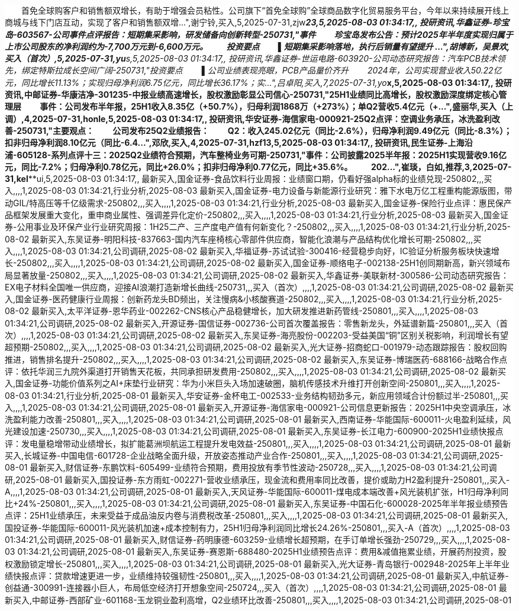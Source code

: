 　　首免全球购客户和销售额双增长，有助于增强会员粘性。公司旗下“首免全球购”全球商品数字化贸易服务平台，今年以来持续展开线上商城与线下门店互动，实现了客户和销售额双增...",谢宁铃,买入,5,2025-07-31,zjw****23,5,2025-08-03 01:34:17,,
投研资讯,华鑫证券-珍宝岛-603567-公司事件点评报告：短期集采影响，研发储备向创新转型-250731,"事件
　　珍宝岛发布公告：预计2025年半年度实现归属于上市公司股东的净利润约为-7,700万元到-6,600万元。
　　投资要点
　　▌短期集采影响落地，执行后销量有望提升
...",胡博新，吴景欢,买入（首次）,5,2025-07-31,yu***s,5,2025-08-03 01:34:17,,
投研资讯,华鑫证券-世运电路-603920-公司动态研究报告：汽车PCB技术领先，绑定特斯拉成长空间广阔-250731,"投资要点
　　▌公司业绩表现亮眼，PCB产品量价齐升
　　2024年，公司实现营业收入50.22亿元，同比增长11.13%；实现归母净利润6.75亿元，同比增长36.17%；实...",吕卓阳,买入,7,2025-07-31,yo***x,5,2025-08-03 01:34:17,,
投研资讯,中邮证券-华康洁净-301235-中报业绩高速增长，股权激励彰显公司信心-250731,"25H1业绩同比高增长，股权激励深度绑定核心管理层
　　事件：公司发布半年报，25H1收入8.35亿（+50.7%），归母利润1868万（+273%）；单Q2营收5.4亿元（+...",盛丽华,买入（上调）,4,2025-07-31,hon****le,5,2025-08-03 01:34:17,,
投研资讯,华安证券-海信家电-000921-25Q2点评：空调业务承压，冰洗盈利改善-250731,"主要观点：
　　公司发布25Q2业绩报告：
　　Q2：收入245.02亿元（同比-2.6%），归母净利润9.49亿元（同比-8.3%）；扣非归母净利润8.10亿元（同比-6.4...",邓欣,买入,4,2025-07-31,hzf****13,5,2025-08-03 01:34:17,,
投研资讯,民生证券-上海沿浦-605128-系列点评十三：2025Q2业绩符合预期，汽车整椅业务可期-250731,"事件：公司披露2025半年报：2025H1实现营收9.16亿元，同比-7.2%；归母净利0.78亿元，同比+26.0%；扣非归母净利0.77亿元，同比+35.6%。
　　202...",崔琰，白如,推荐,3,2025-07-31,kel****ui,5,2025-08-03 01:34:17,,
最新买入,国金证券-食品饮料行业周报：业绩窗口期，仍看好强alpha标的业绩兑现-250802,,,买入,,,,1,2025-08-03 01:34:21,行业分析,2025-08-03
最新买入,国金证券-电力设备与新能源行业研究：雅下水电万亿工程重构能源版图，带动GIL/特高压等千亿级需求-250802,,,买入,,,,1,2025-08-03 01:34:21,行业分析,2025-08-03
最新买入,国金证券-保险行业点评：惠民保产品框架发展重大变化，重申商业属性、强调差异化定价-250802,,,买入,,,,1,2025-08-03 01:34:21,行业分析,2025-08-03
最新买入,国金证券-公用事业及环保产业行业研究周报：1H25二产、三产度电产值有何新变化？-250802,,,买入,,,,1,2025-08-03 01:34:21,行业分析,2025-08-02
最新买入,东吴证券-明阳科技-837663-国内汽车座椅核心零部件供应商，智能化浪潮与产品结构优化增长可期-250802,,,买入,,,,1,2025-08-03 01:34:21,公司调研,2025-08-02
最新买入,华福证券-苏试试验-300416-经营稳步向好，IC验证分析服务板块快速增长-250802,,,买入,,,,1,2025-08-03 01:34:21,公司调研,2025-08-02
最新买入,国金证券-顺络电子-002138-25H1创同期新高，新兴领域布局显著放量-250802,,,买入,,,,1,2025-08-03 01:34:21,公司调研,2025-08-02
最新买入,华鑫证券-美联新材-300586-公司动态研究报告：EX电子材料全国唯一供应商，迎接AI浪潮打造新增长曲线-250731,,,买入（首次）,,,,1,2025-08-03 01:34:21,公司调研,2025-08-02
最新买入,国金证券-医药健康行业周报：创新药龙头BD频出，关注慢病&小核酸赛道-250802,,,买入,,,,1,2025-08-03 01:34:21,行业分析,2025-08-02
最新买入,太平洋证券-恩华药业-002262-CNS核心产品稳健增长，加大研发推进新药管线-250801,,,买入,,,,1,2025-08-03 01:34:21,公司调研,2025-08-02
最新买入,开源证券-国信证券-002736-公司首次覆盖报告：零售新龙头，外延谱新篇-250801,,,买入（首次）,,,,1,2025-08-03 01:34:21,公司调研,2025-08-02
最新买入,东吴证券-海亮股份-002203-受益美国“铜”区别关税影响，利润增长有望超预期-250802,,,买入,,,,1,2025-08-03 01:34:21,公司调研,2025-08-02
最新买入,光大证券-招商蛇口-001979-动态跟踪报告：股权回购推进，销售排名提升-250802,,,买入,,,,1,2025-08-03 01:34:21,公司调研,2025-08-02
最新买入,东吴证券-博瑞医药-688166-战略合作点评：依托华润三九院外渠道打开销售天花板，共同承担研发费用-250802,,,买入,,,,1,2025-08-03 01:34:21,公司调研,2025-08-02
最新买入,国金证券-功能价值系列之AI+床垫行业研究：华为小米巨头入场加速破圈，脑机传感技术升维打开创新空间-250801,,,买入,,,,1,2025-08-03 01:34:21,行业分析,2025-08-01
最新买入,华安证券-金杯电工-002533-业务结构韧劲多元，新应用领域合计份额过半-250801,,,买入,,,,1,2025-08-03 01:34:21,公司调研,2025-08-01
最新买入,开源证券-海信家电-000921-公司信息更新报告：2025H1中央空调承压，冰洗盈利能力改善-250801,,,买入,,,,1,2025-08-03 01:34:21,公司调研,2025-08-01
最新买入,西南证券-华能国际-600011-火电盈利延续，风光建设加速-250730,,,买入,,,,1,2025-08-03 01:34:21,公司调研,2025-08-01
最新买入,东吴证券-长江电力-600900-2025H1业绩快报点评：发电量稳增带动业绩增长，拟扩能葛洲坝航运工程提升发电效益-250801,,,买入,,,,1,2025-08-03 01:34:21,公司调研,2025-08-01
最新买入,长城证券-中国电信-601728-企业战略全面升级，开放姿态推动产业合作-250801,,,买入,,,,1,2025-08-03 01:34:21,公司调研,2025-08-01
最新买入,财信证券-东鹏饮料-605499-业绩符合预期，费用投放有季节性波动-250728,,,买入,,,,1,2025-08-03 01:34:21,公司调研,2025-08-01
最新买入,国投证券-东方雨虹-002271-营收业绩承压，现金流和费用率同比改善，提价或助力H2盈利提升-250801,,,买入-A,,,,1,2025-08-03 01:34:21,公司调研,2025-08-01
最新买入,天风证券-华能国际-600011-煤电成本端改善+风光装机扩张，H1归母净利同比+24%-250801,,,买入,,,,1,2025-08-03 01:34:21,公司调研,2025-08-01
最新买入,东吴证券-中国石化-600028-2025年半年报业绩预告点评：25H1业绩承压，未来受益于成品油反内卷与消费税改革-250801,,,买入,,,,1,2025-08-03 01:34:21,公司调研,2025-08-01
最新买入,国投证券-华能国际-600011-风光装机加速+成本控制有力，25H1归母净利润同比增长24.26%-250801,,,买入-A（首次）,,,,1,2025-08-03 01:34:21,公司调研,2025-08-01
最新买入,财信证券-药明康德-603259-业绩增长超预期，在手订单增长强劲-250729,,,买入,,,,1,2025-08-03 01:34:21,公司调研,2025-08-01
最新买入,东吴证券-赛恩斯-688480-2025H1业绩预告点评：费用&减值拖累业绩，开展药剂投资，股权激励锁定增长-250801,,,买入,,,,1,2025-08-03 01:34:21,公司调研,2025-08-01
最新买入,光大证券-青岛银行-002948-2025年上半年业绩快报点评：贷款增速更进一步，业绩维持较强韧性-250801,,,买入,,,,1,2025-08-03 01:34:21,公司调研,2025-08-01
最新买入,中航证券-创益通-300991-连接器小巨人，布局低空经济打开想象空间-250724,,,买入（首次）,,,,1,2025-08-03 01:34:21,公司调研,2025-08-01
最新买入,中邮证券-西部矿业-601168-玉龙铜业盈利高增，Q2业绩环比改善-250801,,,买入,,,,1,2025-08-03 01:34:21,公司调研,2025-08-01